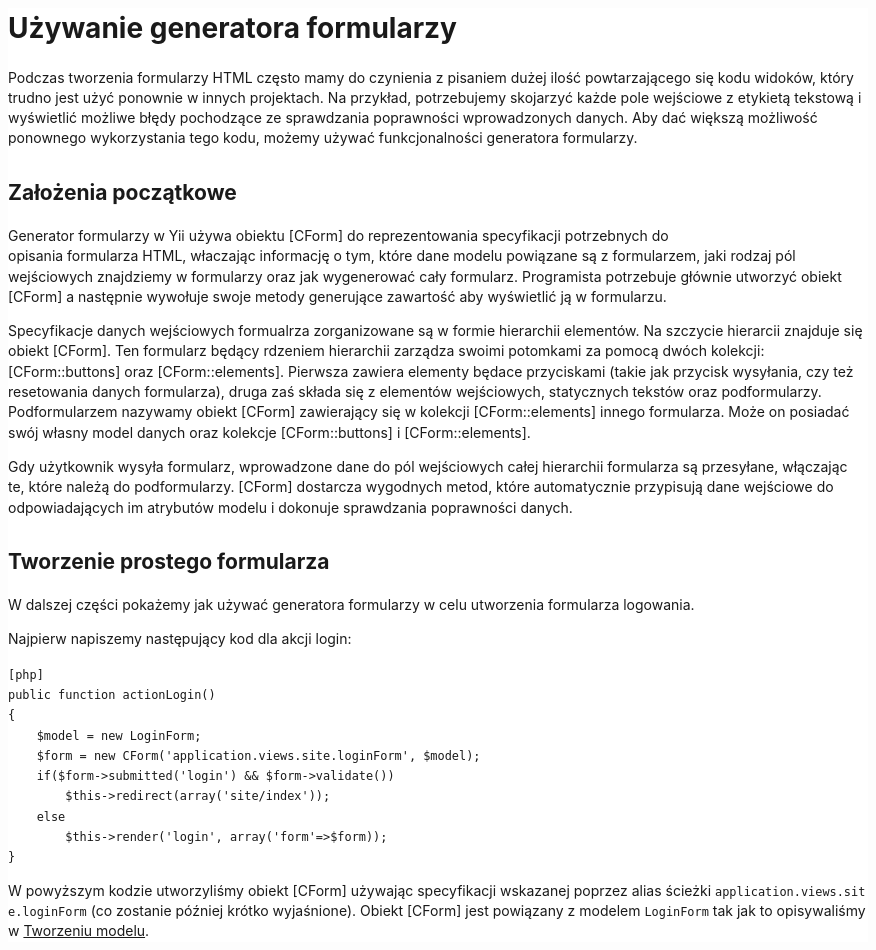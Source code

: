 Używanie generatora formularzy
==================

Podczas tworzenia formularzy HTML często mamy do czynienia z pisaniem dużej ilość powtarzającego
się kodu widoków, który trudno jest użyć ponownie w innych projektach. Na przykład, potrzebujemy 
skojarzyć każde pole wejściowe z etykietą tekstową i wyświetlić możliwe błędy pochodzące ze 
sprawdzania poprawności wprowadzonych danych. Aby dać większą możliwość ponownego wykorzystania
tego kodu, możemy używać funkcjonalności generatora formularzy.

Założenia początkowe
--------------

Generator formularzy w Yii używa obiektu [CForm] do reprezentowania specyfikacji potrzebnych do  
opisania formularza HTML, właczając informację o tym, które dane modelu powiązane są z formularzem,
jaki rodzaj pól wejściowych znajdziemy w formularzy oraz jak wygenerować cały formularz.
Programista potrzebuje głównie utworzyć obiekt [CForm] a następnie wywołuje swoje metody generujące
zawartość aby wyświetlić ją w formularzu.

Specyfikacje danych wejściowych formualrza zorganizowane są w formie hierarchii elementów.
Na szczycie hierarcii znajduje się obiekt [CForm]. Ten formularz będący rdzeniem hierarchii 
zarządza swoimi potomkami za pomocą dwóch kolekcji: [CForm::buttons] oraz [CForm::elements]. 
Pierwsza zawiera elementy będace przyciskami (takie jak przycisk wysyłania, czy też resetowania
danych formularza), druga zaś składa się z elementów wejściowych, statycznych tekstów oraz podformularzy.
Podformularzem nazywamy obiekt [CForm] zawierający się w kolekcji [CForm::elements] innego formularza.
Może on posiadać swój własny model danych oraz kolekcje [CForm::buttons] i [CForm::elements].

Gdy użytkownik wysyła formularz, wprowadzone dane do pól wejściowych całej hierarchii formularza są przesyłane, 
włączając te, które należą do podformularzy. [CForm] dostarcza wygodnych metod, które automatycznie 
przypisują dane wejściowe do odpowiadających im atrybutów modelu i dokonuje sprawdzania poprawności
danych.

Tworzenie prostego formularza
----------------------

W dalszej części pokażemy jak używać generatora formularzy w celu utworzenia formularza logowania.

Najpierw napiszemy następujący kod dla akcji login:

~~~
[php]
public function actionLogin()
{
	$model = new LoginForm;
	$form = new CForm('application.views.site.loginForm', $model);
	if($form->submitted('login') && $form->validate())
		$this->redirect(array('site/index'));
	else
		$this->render('login', array('form'=>$form));
}
~~~

W powyższym kodzie utworzyliśmy obiekt [CForm] używając specyfikacji wskazanej
poprzez alias ścieżki `application.views.site.loginForm` (co zostanie później krótko
wyjaśnione). Obiekt [CForm] jest powiązany z modelem `LoginForm` tak jak to opisywaliśmy 
w [Tworzeniu modelu](/doc/guide/form.model).
